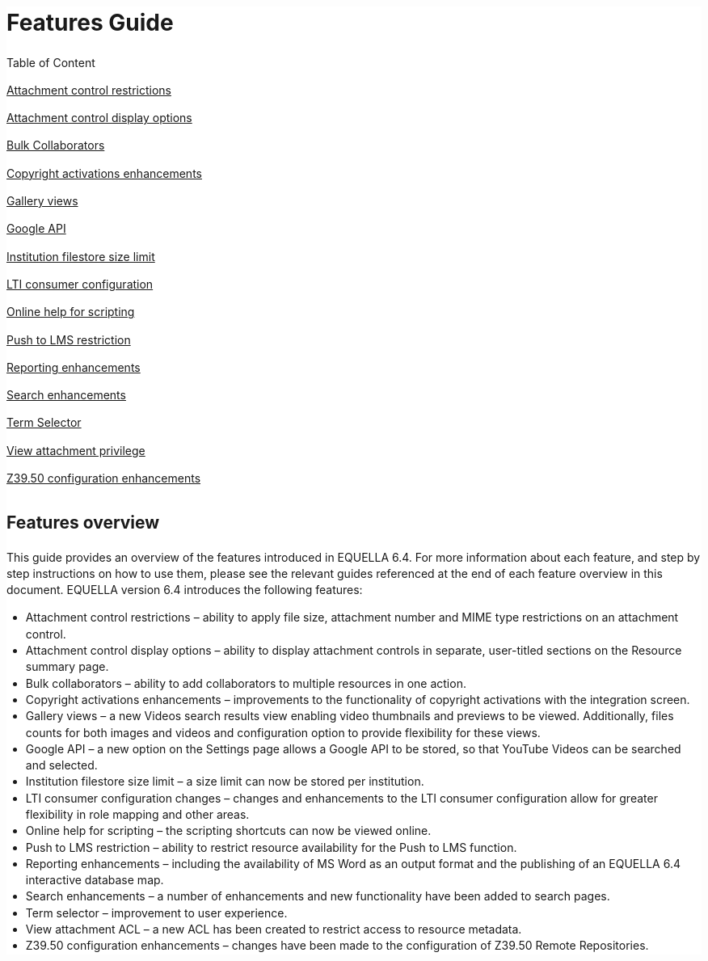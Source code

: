 # Features Guide

Table of Content

[Attachment control restrictions](#attaching-control-restrictions)

[Attachment control display options](#attachment-control-display-options)

[Bulk Collaborators](#bulk-collaborators)

[Copyright activations enhancements](#copyright-activations-enhancements)

[Gallery views](#gallery-views)

[Google API](#google-api)

[Institution filestore size limit](#institution-filestore-size-limit)

[LTI consumer configuration](#lti-consumer-configuration)

[Online help for scripting](#online-help-for-scripting)

[Push to LMS restriction](#push-to-lms-restriction)

[Reporting enhancements](#reporting-enhancements)

[Search enhancements](#search-enhancements)

[Term Selector](#term-selector)

[View attachment privilege](view-attachment-privilege)

[Z39.50 configuration enhancements](#z39.50-configuration-enhancements)

## Features overview
This guide provides an overview of the features introduced in EQUELLA 6.4. For more information about each feature, and step by step instructions on how to use them, please see the relevant guides referenced at the end of each feature overview in this document.
EQUELLA version 6.4 introduces the following features:

* Attachment control restrictions – ability to apply file size, attachment number and MIME type restrictions on an attachment control.
* Attachment control display options – ability to display attachment controls in separate, user-titled sections on the Resource summary page.
* Bulk collaborators – ability to add collaborators to multiple resources in one action.
* Copyright activations enhancements – improvements to the functionality of copyright activations with the integration screen.
* Gallery views – a new Videos search results view enabling video thumbnails and previews to be viewed. Additionally, files counts for both images and videos and configuration option to provide flexibility for these views.
* Google API – a new option on the Settings page allows a Google API to be stored, so that YouTube Videos can be searched and selected.
* Institution filestore size limit – a size limit can now be stored per institution.
* LTI consumer configuration changes – changes and enhancements to the LTI consumer configuration allow for greater flexibility in role mapping and other areas.
* Online help for scripting – the scripting shortcuts can now be viewed online.
* Push to LMS restriction – ability to restrict resource availability for the Push to LMS function.
* Reporting enhancements – including the availability of MS Word as an output format and the publishing of an EQUELLA 6.4 interactive database map.
* Search enhancements – a number of enhancements and new functionality have been added to search pages.
* Term selector – improvement to user experience.
* View attachment ACL – a new ACL has been created to restrict access to resource metadata.
* Z39.50 configuration enhancements – changes have been made to the configuration of Z39.50 Remote Repositories.
